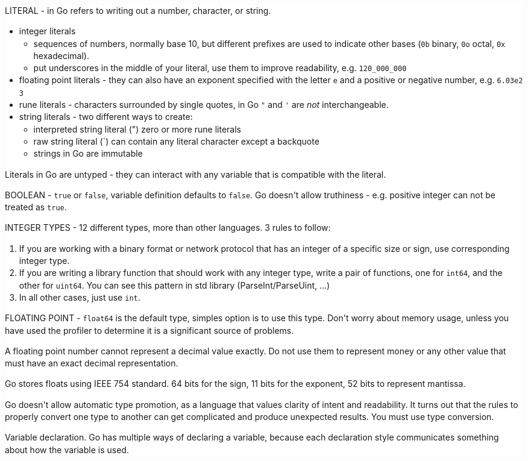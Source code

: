 LITERAL - in Go refers to writing out a number, character, or string.

- integer literals
    - sequences of numbers, normally base 10, but different prefixes are used to indicate other bases (`0b` binary, `0o`
      octal, `0x` hexadecimal).
    - put underscores in the middle of your literal, use them to improve readability, e.g. `120_000_000`
- floating point literals - they can also have an exponent specified with the letter `e` and a positive or negative
  number, e.g. `6.03e23`
- rune literals - characters surrounded by single quotes, in Go `"` and `'` are _not_ interchangeable.
- string literals - two different ways to create:
    - interpreted string literal (") zero or more rune literals
    - raw string literal (`) can contain any literal character except a backquote
    - strings in Go are immutable

Literals in Go are untyped - they can interact with any variable that is compatible with the literal.

BOOLEAN - `true` or `false`, variable definition defaults to `false`. Go doesn't allow truthiness - e.g. positive
integer can not be treated as `true`.

INTEGER TYPES - 12 different types, more than other languages. 3 rules to follow:

1. If you are working with a binary format or network protocol that has an integer of a specific size or sign, use
   corresponding integer type.
2. If you are writing a library function that should work with any integer type, write a pair of functions, one for
   `int64`, and the other for `uint64`. You can see this pattern in std library (ParseInt/ParseUint, ...)
3. In all other cases, just use `int`.

FLOATING POINT - `float64` is the default type, simples option is to use this type. Don't worry about memory usage,
unless you have used the profiler to determine it is a significant source of problems.

A floating point number cannot represent a decimal value exactly. Do not use them to represent money or any other value
that must have an exact decimal representation.

Go stores floats using IEEE 754 standard. 64 bits for the sign, 11 bits for the exponent, 52 bits to represent mantissa.

Go doesn't allow automatic type promotion, as a language that values clarity of intent and readability. It turns out
that the rules to properly convert one type to another can get complicated and produce unexpected results. You must use
type conversion.

Variable declaration. Go has multiple ways of declaring a variable, because each declaration style communicates
something about how the variable is used.
